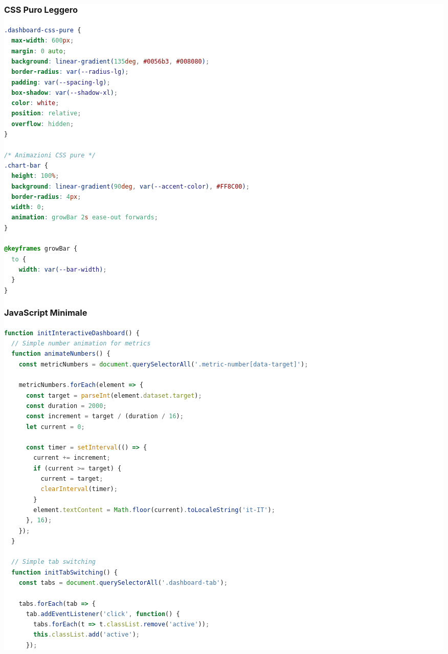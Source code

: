 ### **CSS Puro Leggero**
```css
.dashboard-css-pure {
  max-width: 600px;
  margin: 0 auto;
  background: linear-gradient(135deg, #0056b3, #008080);
  border-radius: var(--radius-lg);
  padding: var(--spacing-lg);
  box-shadow: var(--shadow-xl);
  color: white;
  position: relative;
  overflow: hidden;
}

/* Animazioni CSS pure */
.chart-bar {
  height: 100%;
  background: linear-gradient(90deg, var(--accent-color), #FF8C00);
  border-radius: 4px;
  width: 0;
  animation: growBar 2s ease-out forwards;
}

@keyframes growBar {
  to {
    width: var(--bar-width);
  }
}
```

### **JavaScript Minimale**
```javascript
function initInteractiveDashboard() {
  // Simple number animation for metrics
  function animateNumbers() {
    const metricNumbers = document.querySelectorAll('.metric-number[data-target]');
    
    metricNumbers.forEach(element => {
      const target = parseInt(element.dataset.target);
      const duration = 2000;
      const increment = target / (duration / 16);
      let current = 0;
      
      const timer = setInterval(() => {
        current += increment;
        if (current >= target) {
          current = target;
          clearInterval(timer);
        }
        element.textContent = Math.floor(current).toLocaleString('it-IT');
      }, 16);
    });
  }
  
  // Simple tab switching
  function initTabSwitching() {
    const tabs = document.querySelectorAll('.dashboard-tab');
    
    tabs.forEach(tab => {
      tab.addEventListener('click', function() {
        tabs.forEach(t => t.classList.remove('active'));
        this.classList.add('active');
      });
```